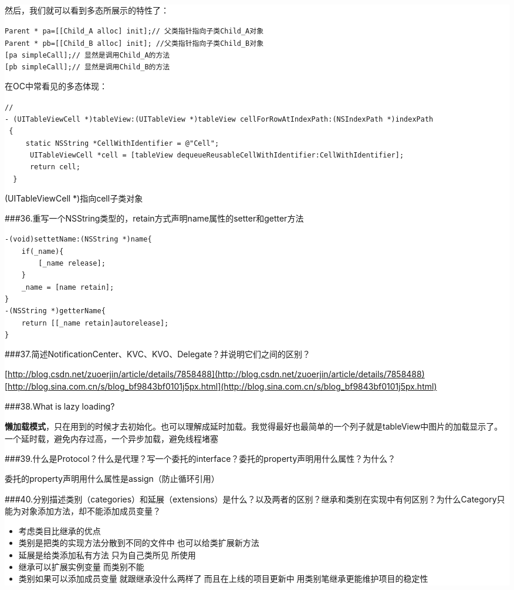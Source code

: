 然后，我们就可以看到多态所展示的特性了：

```objc
Parent * pa=[[Child_A alloc] init];// 父类指针指向子类Child_A对象
Parent * pb=[[Child_B alloc] init]; //父类指针指向子类Child_B对象
[pa simpleCall];// 显然是调用Child_A的方法
[pb simpleCall];// 显然是调用Child_B的方法
```

在OC中常看见的多态体现：

```objc
//
- (UITableViewCell *)tableView:(UITableView *)tableView cellForRowAtIndexPath:(NSIndexPath *)indexPath  
 {  
     static NSString *CellWithIdentifier = @"Cell";  
      UITableViewCell *cell = [tableView dequeueReusableCellWithIdentifier:CellWithIdentifier];  
      return cell;  
  }
```

(UITableViewCell *)指向cell子类对象


###36.重写一个NSString类型的，retain方式声明name属性的setter和getter方法

```objc
-(void)settetName:(NSString *)name{
	if(_name){
		[_name release];
	}
 	_name = [name retain];
}
-(NSString *)getterName{
	return [[_name retain]autorelease];
}
```

###37.简述NotificationCenter、KVC、KVO、Delegate？并说明它们之间的区别？

[http://blog.csdn.net/zuoerjin/article/details/7858488](http://blog.csdn.net/zuoerjin/article/details/7858488)
[http://blog.sina.com.cn/s/blog_bf9843bf0101j5px.html](http://blog.sina.com.cn/s/blog_bf9843bf0101j5px.html)


###38.What is lazy loading?

**懒加载模式**，只在用到的时候才去初始化。也可以理解成延时加载。我觉得最好也最简单的一个列子就是tableView中图片的加载显示了。一个延时载，避免内存过高，一个异步加载，避免线程堵塞


###39.什么是Protocol？什么是代理？写一个委托的interface？委托的property声明用什么属性？为什么？

委托的property声明用什么属性是assign（防止循环引用）


###40.分别描述类别（categories）和延展（extensions）是什么？以及两者的区别？继承和类别在实现中有何区别？为什么Category只能为对象添加方法，却不能添加成员变量？

* 考虑类目比继承的优点
* 类别是把类的实现方法分散到不同的文件中 也可以给类扩展新方法
* 延展是给类添加私有方法 只为自己类所见 所使用
* 继承可以扩展实例变量 而类别不能
* 类别如果可以添加成员变量 就跟继承没什么两样了  而且在上线的项目更新中 用类别笔继承更能维护项目的稳定性
